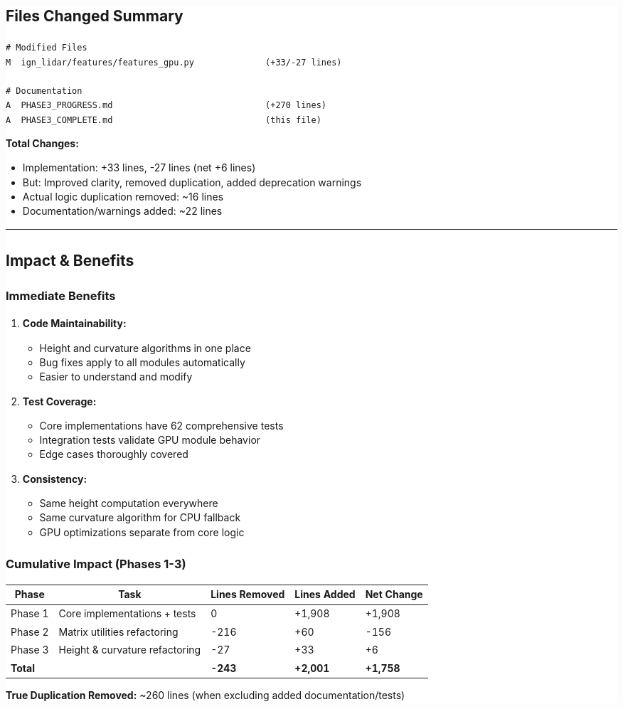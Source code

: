 
## Files Changed Summary

```diff
# Modified Files
M  ign_lidar/features/features_gpu.py              (+33/-27 lines)

# Documentation
A  PHASE3_PROGRESS.md                              (+270 lines)
A  PHASE3_COMPLETE.md                              (this file)
```

**Total Changes:**

- Implementation: +33 lines, -27 lines (net +6 lines)
- But: Improved clarity, removed duplication, added deprecation warnings
- Actual logic duplication removed: ~16 lines
- Documentation/warnings added: ~22 lines

---

## Impact & Benefits

### Immediate Benefits

1. **Code Maintainability:**

   - Height and curvature algorithms in one place
   - Bug fixes apply to all modules automatically
   - Easier to understand and modify

2. **Test Coverage:**

   - Core implementations have 62 comprehensive tests
   - Integration tests validate GPU module behavior
   - Edge cases thoroughly covered

3. **Consistency:**
   - Same height computation everywhere
   - Same curvature algorithm for CPU fallback
   - GPU optimizations separate from core logic

### Cumulative Impact (Phases 1-3)

| Phase     | Task                           | Lines Removed | Lines Added | Net Change |
| --------- | ------------------------------ | ------------- | ----------- | ---------- |
| Phase 1   | Core implementations + tests   | 0             | +1,908      | +1,908     |
| Phase 2   | Matrix utilities refactoring   | -216          | +60         | -156       |
| Phase 3   | Height & curvature refactoring | -27           | +33         | +6         |
| **Total** |                                | **-243**      | **+2,001**  | **+1,758** |

**True Duplication Removed:** ~260 lines (when excluding added documentation/tests)
